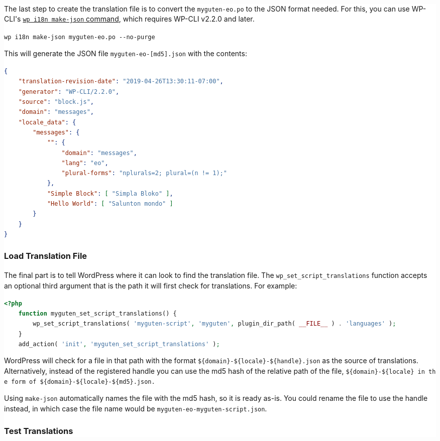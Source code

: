 The last step to create the translation file is to convert the `myguten-eo.po` to the JSON format needed. For this, you can use WP-CLI's [`wp i18n make-json` command](https://developer.wordpress.org/cli/commands/i18n/make-json/), which requires WP-CLI v2.2.0 and later.

```
wp i18n make-json myguten-eo.po --no-purge
```

This will generate the JSON file `myguten-eo-[md5].json` with the contents:

```json
{
	"translation-revision-date": "2019-04-26T13:30:11-07:00",
	"generator": "WP-CLI/2.2.0",
	"source": "block.js",
	"domain": "messages",
	"locale_data": {
		"messages": {
			"": {
				"domain": "messages",
				"lang": "eo",
				"plural-forms": "nplurals=2; plural=(n != 1);"
			},
			"Simple Block": [ "Simpla Bloko" ],
			"Hello World": [ "Salunton mondo" ]
		}
	}
}
```

### Load Translation File

The final part is to tell WordPress where it can look to find the translation file. The `wp_set_script_translations` function accepts an optional third argument that is the path it will first check for translations. For example:

```php
<?php
	function myguten_set_script_translations() {
		wp_set_script_translations( 'myguten-script', 'myguten', plugin_dir_path( __FILE__ ) . 'languages' );
	}
	add_action( 'init', 'myguten_set_script_translations' );
```

WordPress will check for a file in that path with the format `${domain}-${locale}-${handle}.json` as the source of translations. Alternatively, instead of the registered handle you can use the md5 hash of the relative path of the file, `${domain}-${locale} in the form of ${domain}-${locale}-${md5}.json.`

Using `make-json` automatically names the file with the md5 hash, so it is ready as-is. You could rename the file to use the handle instead, in which case the file name would be `myguten-eo-myguten-script.json`.

### Test Translations
